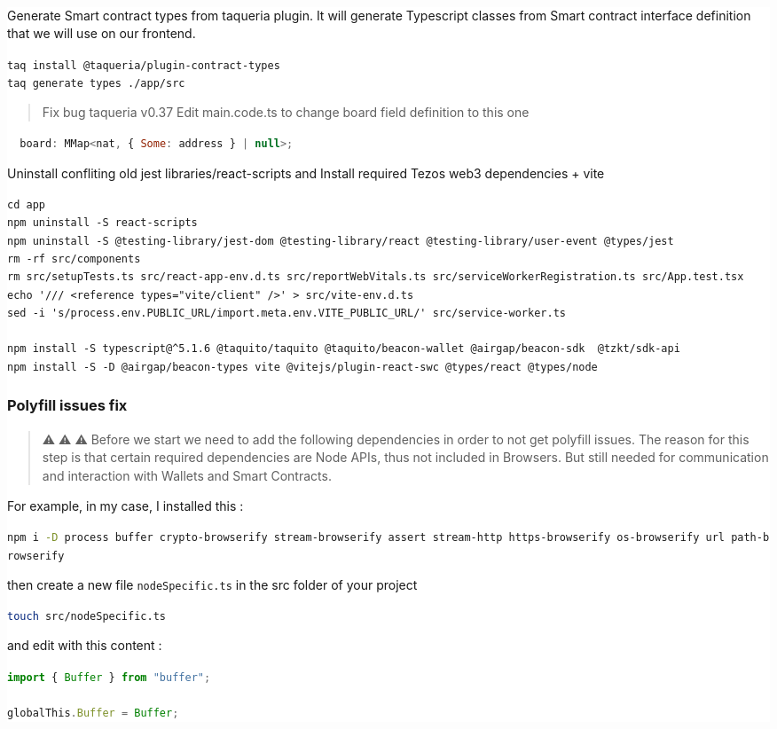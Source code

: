 Generate Smart contract types from taqueria plugin. It will generate Typescript classes from Smart contract interface definition that we will use on our frontend.

```bash
taq install @taqueria/plugin-contract-types
taq generate types ./app/src
```

> Fix bug taqueria v0.37
> Edit main.code.ts to change board field definition to this one

```js
  board: MMap<nat, { Some: address } | null>;
```

Uninstall confliting old jest libraries/react-scripts and Install required Tezos web3 dependencies + vite

```
cd app
npm uninstall -S react-scripts
npm uninstall -S @testing-library/jest-dom @testing-library/react @testing-library/user-event @types/jest
rm -rf src/components
rm src/setupTests.ts src/react-app-env.d.ts src/reportWebVitals.ts src/serviceWorkerRegistration.ts src/App.test.tsx
echo '/// <reference types="vite/client" />' > src/vite-env.d.ts
sed -i 's/process.env.PUBLIC_URL/import.meta.env.VITE_PUBLIC_URL/' src/service-worker.ts

npm install -S typescript@^5.1.6 @taquito/taquito @taquito/beacon-wallet @airgap/beacon-sdk  @tzkt/sdk-api
npm install -S -D @airgap/beacon-types vite @vitejs/plugin-react-swc @types/react @types/node
```

### Polyfill issues fix

> :warning: :warning: :warning: Before we start we need to add the following dependencies in order to not get polyfill issues. The reason for this step is that certain required dependencies are Node APIs, thus not included in Browsers. But still needed for communication and interaction with Wallets and Smart Contracts.

For example, in my case, I installed this :

```bash
npm i -D process buffer crypto-browserify stream-browserify assert stream-http https-browserify os-browserify url path-browserify
```

then create a new file `nodeSpecific.ts` in the src folder of your project

```bash
touch src/nodeSpecific.ts
```

and edit with this content :

```js
import { Buffer } from "buffer";

globalThis.Buffer = Buffer;
```
